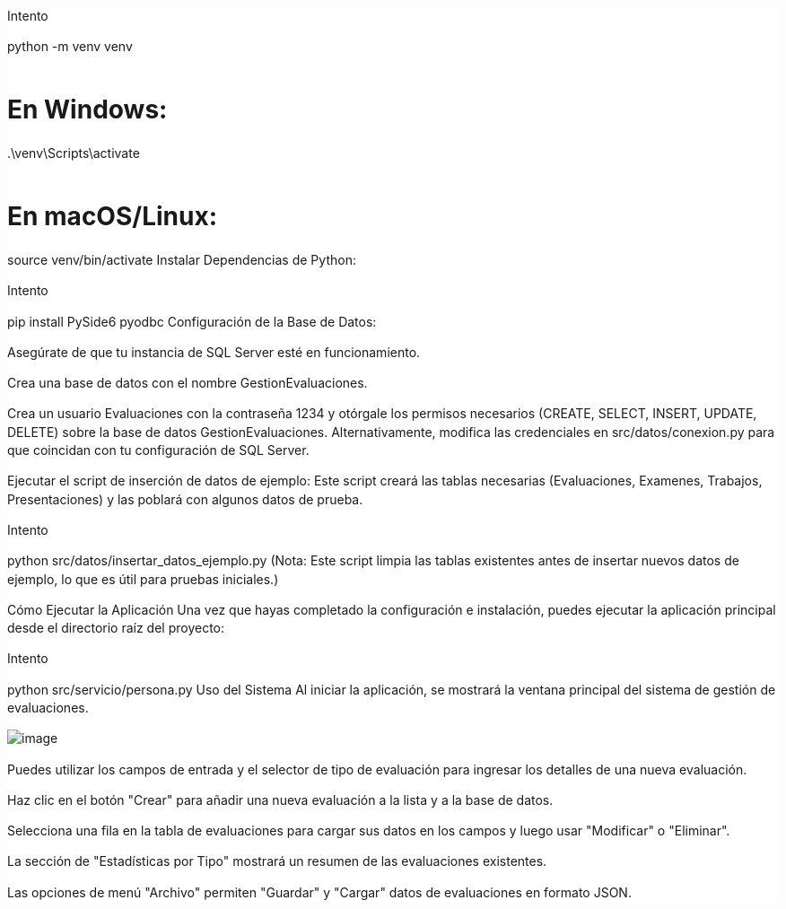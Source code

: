 Intento

python -m venv venv
# En Windows:
.\venv\Scripts\activate
# En macOS/Linux:
source venv/bin/activate
Instalar Dependencias de Python:

Intento

pip install PySide6 pyodbc
Configuración de la Base de Datos:

Asegúrate de que tu instancia de SQL Server esté en funcionamiento.

Crea una base de datos con el nombre GestionEvaluaciones.

Crea un usuario Evaluaciones con la contraseña 1234 y otórgale los permisos necesarios (CREATE, SELECT, INSERT, UPDATE, DELETE) sobre la base de datos GestionEvaluaciones. Alternativamente, modifica las credenciales en src/datos/conexion.py para que coincidan con tu configuración de SQL Server.

Ejecutar el script de inserción de datos de ejemplo: Este script creará las tablas necesarias (Evaluaciones, Examenes, Trabajos, Presentaciones) y las poblará con algunos datos de prueba.

Intento

python src/datos/insertar_datos_ejemplo.py
(Nota: Este script limpia las tablas existentes antes de insertar nuevos datos de ejemplo, lo que es útil para pruebas iniciales.)

Cómo Ejecutar la Aplicación
Una vez que hayas completado la configuración e instalación, puedes ejecutar la aplicación principal desde el directorio raíz del proyecto:

Intento

python src/servicio/persona.py
Uso del Sistema
Al iniciar la aplicación, se mostrará la ventana principal del sistema de gestión de evaluaciones.

![image](https://github.com/user-attachments/assets/b06c8e41-0d34-4653-a42b-a0f9917ba20d)

Puedes utilizar los campos de entrada y el selector de tipo de evaluación para ingresar los detalles de una nueva evaluación.

Haz clic en el botón "Crear" para añadir una nueva evaluación a la lista y a la base de datos.

Selecciona una fila en la tabla de evaluaciones para cargar sus datos en los campos y luego usar "Modificar" o "Eliminar".

La sección de "Estadísticas por Tipo" mostrará un resumen de las evaluaciones existentes.

Las opciones de menú "Archivo" permiten "Guardar" y "Cargar" datos de evaluaciones en formato JSON.
